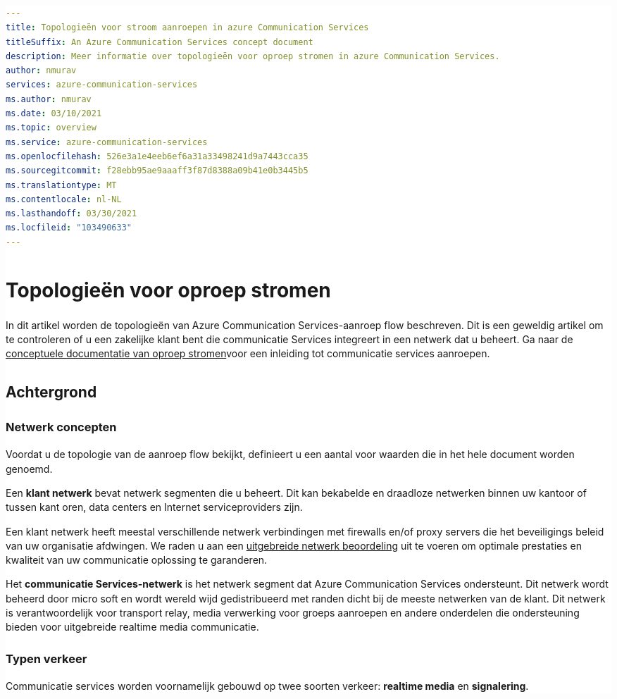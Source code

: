 ```yaml
---
title: Topologieën voor stroom aanroepen in azure Communication Services
titleSuffix: An Azure Communication Services concept document
description: Meer informatie over topologieën voor oproep stromen in azure Communication Services.
author: nmurav
services: azure-communication-services
ms.author: nmurav
ms.date: 03/10/2021
ms.topic: overview
ms.service: azure-communication-services
ms.openlocfilehash: 526e3a1e4eeb6ef6a31a33498241d9a7443cca35
ms.sourcegitcommit: f28ebb95ae9aaaff3f87d8388a09b41e0b3445b5
ms.translationtype: MT
ms.contentlocale: nl-NL
ms.lasthandoff: 03/30/2021
ms.locfileid: "103490633"
---
```

# <a name="call-flow-topologies"></a>Topologieën voor oproep stromen
In dit artikel worden de topologieën van Azure Communication Services-aanroep flow beschreven. Dit is een geweldig artikel om te controleren of u een zakelijke klant bent die communicatie Services integreert in een netwerk dat u beheert. Ga naar de [conceptuele documentatie van oproep stromen](./call-flows.md)voor een inleiding tot communicatie services aanroepen.

## <a name="background"></a>Achtergrond

### <a name="network-concepts"></a>Netwerk concepten

Voordat u de topologie van de aanroep flow bekijkt, definieert u een aantal voor waarden die in het hele document worden genoemd.

Een **klant netwerk** bevat netwerk segmenten die u beheert. Dit kan bekabelde en draadloze netwerken binnen uw kantoor of tussen kant oren, data centers en Internet serviceproviders zijn.

Een klant netwerk heeft meestal verschillende netwerk verbindingen met firewalls en/of proxy servers die het beveiligings beleid van uw organisatie afdwingen. We raden u aan een [uitgebreide netwerk beoordeling](/microsoftteams/3-envision-evaluate-my-environment) uit te voeren om optimale prestaties en kwaliteit van uw communicatie oplossing te garanderen.

Het **communicatie Services-netwerk** is het netwerk segment dat Azure Communication Services ondersteunt. Dit netwerk wordt beheerd door micro soft en wordt wereld wijd gedistribueerd met randen dicht bij de meeste netwerken van de klant. Dit netwerk is verantwoordelijk voor transport relay, media verwerking voor groeps aanroepen en andere onderdelen die ondersteuning bieden voor uitgebreide realtime media communicatie.

### <a name="types-of-traffic"></a>Typen verkeer

Communicatie services worden voornamelijk gebouwd op twee soorten verkeer: **realtime media** en **signalering**.
